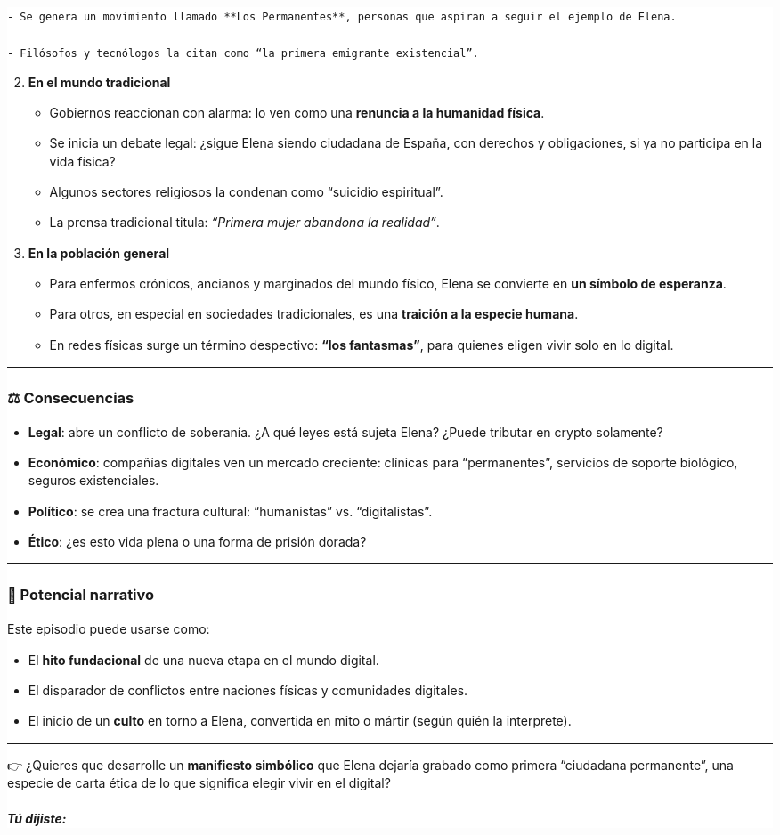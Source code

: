     - Se genera un movimiento llamado **Los Permanentes**, personas que aspiran a seguir el ejemplo de Elena.
        
    - Filósofos y tecnólogos la citan como “la primera emigrante existencial”.
        
2. **En el mundo tradicional**
    
    - Gobiernos reaccionan con alarma: lo ven como una **renuncia a la humanidad física**.
        
    - Se inicia un debate legal: ¿sigue Elena siendo ciudadana de España, con derechos y obligaciones, si ya no participa en la vida física?
        
    - Algunos sectores religiosos la condenan como “suicidio espiritual”.
        
    - La prensa tradicional titula: _“Primera mujer abandona la realidad”_.
        
3. **En la población general**
    
    - Para enfermos crónicos, ancianos y marginados del mundo físico, Elena se convierte en **un símbolo de esperanza**.
        
    - Para otros, en especial en sociedades tradicionales, es una **traición a la especie humana**.
        
    - En redes físicas surge un término despectivo: **“los fantasmas”**, para quienes eligen vivir solo en lo digital.
        

---

### ⚖️ Consecuencias

- **Legal**: abre un conflicto de soberanía. ¿A qué leyes está sujeta Elena? ¿Puede tributar en crypto solamente?
    
- **Económico**: compañías digitales ven un mercado creciente: clínicas para “permanentes”, servicios de soporte biológico, seguros existenciales.
    
- **Político**: se crea una fractura cultural: “humanistas” vs. “digitalistas”.
    
- **Ético**: ¿es esto vida plena o una forma de prisión dorada?
    

---

### 📖 Potencial narrativo

Este episodio puede usarse como:

- El **hito fundacional** de una nueva etapa en el mundo digital.
    
- El disparador de conflictos entre naciones físicas y comunidades digitales.
    
- El inicio de un **culto** en torno a Elena, convertida en mito o mártir (según quién la interprete).
    

---

👉 ¿Quieres que desarrolle un **manifiesto simbólico** que Elena dejaría grabado como primera “ciudadana permanente”, una especie de carta ética de lo que significa elegir vivir en el digital?

##### Tú dijiste:

